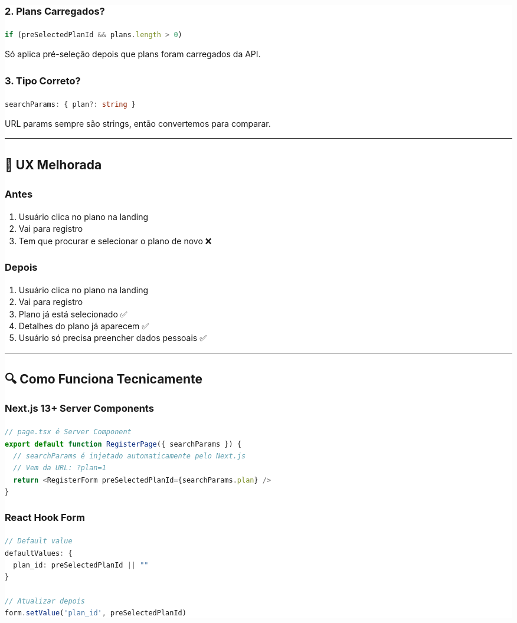 ### 2. Plans Carregados?
```typescript
if (preSelectedPlanId && plans.length > 0)
```
Só aplica pré-seleção depois que plans foram carregados da API.

### 3. Tipo Correto?
```typescript
searchParams: { plan?: string }
```
URL params sempre são strings, então convertemos para comparar.

---

## 🎨 UX Melhorada

### Antes
1. Usuário clica no plano na landing
2. Vai para registro
3. Tem que procurar e selecionar o plano de novo ❌

### Depois
1. Usuário clica no plano na landing
2. Vai para registro
3. Plano já está selecionado ✅
4. Detalhes do plano já aparecem ✅
5. Usuário só precisa preencher dados pessoais ✅

---

## 🔍 Como Funciona Tecnicamente

### Next.js 13+ Server Components
```typescript
// page.tsx é Server Component
export default function RegisterPage({ searchParams }) {
  // searchParams é injetado automaticamente pelo Next.js
  // Vem da URL: ?plan=1
  return <RegisterForm preSelectedPlanId={searchParams.plan} />
}
```

### React Hook Form
```typescript
// Default value
defaultValues: {
  plan_id: preSelectedPlanId || ""
}

// Atualizar depois
form.setValue('plan_id', preSelectedPlanId)
```
